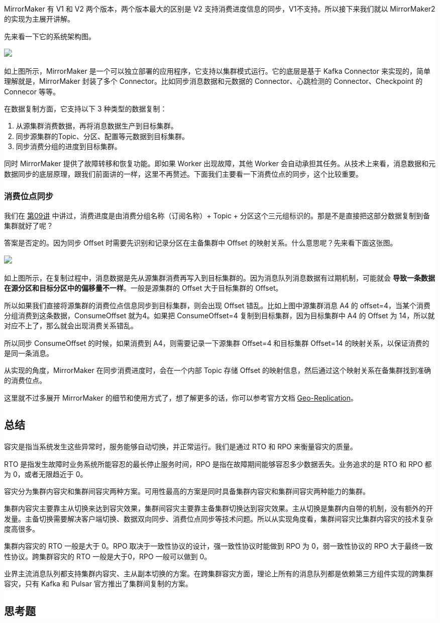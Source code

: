 MirrorMaker 有 V1 和 V2 两个版本，两个版本最大的区别是 V2 支持消费进度信息的同步，V1不支持。所以接下来我们就以 MirrorMaker2 的实现为主展开讲解。

先来看一下它的系统架构图。

![](https://static001.geekbang.org/resource/image/ce/d8/ceb30a9ba28d9e39bd5cf2ca6f10e0d8.jpg?wh=10666x6000)

如上图所示，MirrorMaker 是一个可以独立部署的应用程序，它支持以集群模式运行。它的底层是基于 Kafka Connector 来实现的，简单理解就是，MirrorMaker 封装了多个 Connector。比如同步消息数据和元数据的 Connector、心跳检测的 Connector、Checkpoint 的 Connecor 等等。

在数据复制方面，它支持以下 3 种类型的数据复制：

1. 从源集群消费数据，再将消息数据生产到目标集群。
2. 同步源集群的Topic、分区、配置等元数据到目标集群。
3. 同步消费分组的进度到目标集群。

同时 MirrorMaker 提供了故障转移和恢复功能。即如果 Worker 出现故障，其他 Worker 会自动承担其任务。从技术上来看，消息数据和元数据同步的底层原理，跟我们前面讲的一样，这里不再赘述。下面我们主要看一下消费位点的同步，这个比较重要。

### 消费位点同步

我们在 [第09讲](https://time.geekbang.org/column/article/674123) 中讲过，消费进度是由消费分组名称（订阅名称）\+ Topic + 分区这个三元组标识的。那是不是直接把这部分数据复制到备集群就好了呢？

答案是否定的。因为同步 Offset 时需要先识别和记录分区在主备集群中 Offset 的映射关系。什么意思呢？先来看下面这张图。

![](https://static001.geekbang.org/resource/image/b3/4f/b3f90573314dd7b3aff592a1c33e7f4f.jpg?wh=10666x6000)

如上图所示，在复制过程中，消息数据是先从源集群消费再写入到目标集群的。因为消息队列消息数据有过期机制，可能就会 **导致一条数据在源分区和目标分区中的偏移量不一样**。一般是源集群的 Offset 大于目标集群的 Offset。

所以如果我们直接将源集群的消费位点信息同步到目标集群，则会出现 Offset 错乱。比如上图中源集群消息 A4 的 offset=4，当某个消费分组消费到这条数据，ConsumeOffset 就为4。如果把 ConsumeOffset=4 复制到目标集群，因为目标集群中 A4 的 Offset 为 14，所以就对应不上了，那么就会出现消费关系错乱。

所以同步 ConsumeOffset 的时候，如果消费到 A4，则需要记录一下源集群 Offset=4 和目标集群 Offset=14 的映射关系，以保证消费的是同一条消息。

从实现的角度，MirrorMaker 在同步消费进度时，会在一个内部 Topic 存储 Offset 的映射信息，然后通过这个映射关系在备集群找到准确的消费位点。

这里就不过多展开 MirrorMaker 的细节和使用方式了，想了解更多的话，你可以参考官方文档 [Geo-Replication](https://kafka.apache.org/documentation/#georeplication)。

## 总结

容灾是指当系统发生这些异常时，服务能够自动切换，并正常运行。我们是通过 RTO 和 RPO 来衡量容灾的质量。

RTO 是指发生故障时业务系统所能容忍的最长停止服务时间，RPO 是指在故障期间能够容忍多少数据丢失。业务追求的是 RTO 和 RPO 都为 0，或者无限趋近于 0。

容灾分为集群内容灾和集群间容灾两种方案。可用性最高的方案是同时具备集群内容灾和集群间容灾两种能力的集群。

集群内容灾主要靠主从切换来达到容灾效果，集群间容灾主要靠主备集群切换达到容灾效果。主从切换是集群内自带的机制，没有额外的开发量。主备切换需要解决客户端切换、数据双向同步、消费位点同步等技术问题。所以从实现角度看，集群间容灾比集群内容灾的技术复杂度高很多。

集群内容灾的 RTO 一般是大于 0。RPO 取决于一致性协议的设计，强一致性协议时能做到 RPO 为 0，弱一致性协议的 RPO 大于最终一致性协议。跨集群容灾的 RTO 一般是大于0，RPO 一般可以做到 0。

业界主流消息队列都支持集群内容灾、主从副本切换的方案。在跨集群容灾方面，理论上所有的消息队列都是依赖第三方组件实现的跨集群容灾，只有 Kafka 和 Pulsar 官方推出了集群间复制的方案。

## 思考题
